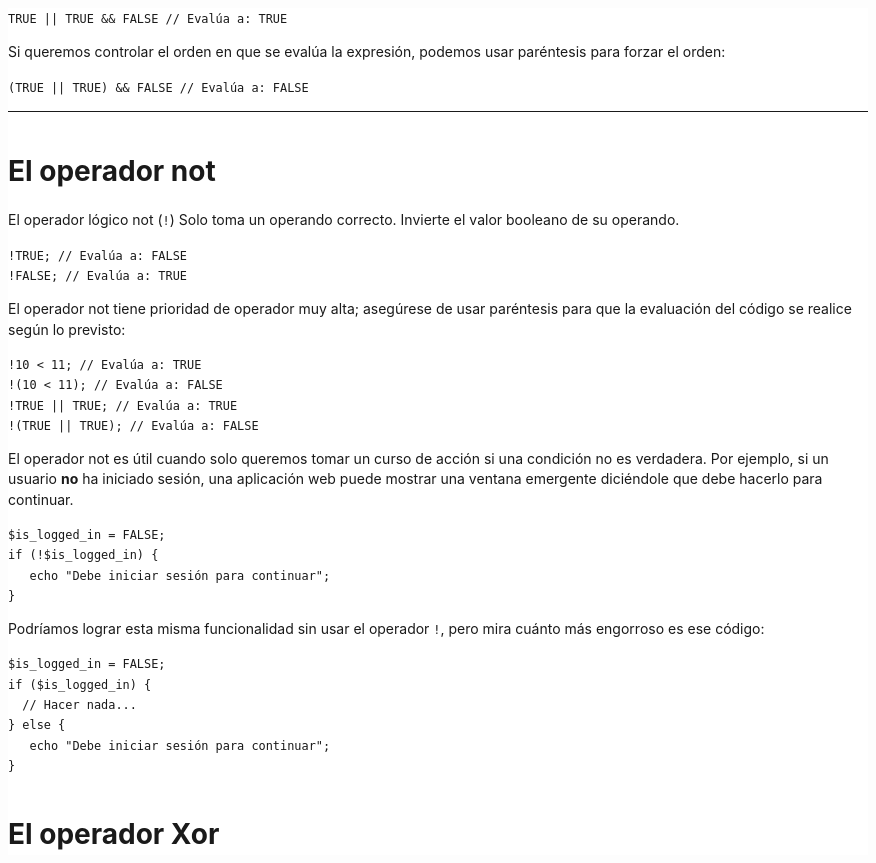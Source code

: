 ````
TRUE || TRUE && FALSE // Evalúa a: TRUE
````

Si queremos controlar el orden en que se evalúa la expresión, podemos usar paréntesis para forzar el orden:

````
(TRUE || TRUE) && FALSE // Evalúa a: FALSE
````

----

# El operador not

El operador lógico not (`!`) Solo toma un operando correcto. Invierte el valor booleano de su operando.

````
!TRUE; // Evalúa a: FALSE
!FALSE; // Evalúa a: TRUE
````

El operador not tiene prioridad de operador muy alta; asegúrese de usar paréntesis para que la evaluación del código se realice según lo previsto:

````
!10 < 11; // Evalúa a: TRUE
!(10 < 11); // Evalúa a: FALSE
!TRUE || TRUE; // Evalúa a: TRUE
!(TRUE || TRUE); // Evalúa a: FALSE
````

El operador not es útil cuando solo queremos tomar un curso de acción si una condición no es verdadera. Por ejemplo, si un usuario __no__ ha iniciado sesión, una aplicación web puede mostrar una ventana emergente diciéndole que debe hacerlo para continuar.

````
$is_logged_in = FALSE;
if (!$is_logged_in) {
   echo "Debe iniciar sesión para continuar";
}
````

Podríamos lograr esta misma funcionalidad sin usar el operador `!`, pero mira cuánto más engorroso es ese código:

````
$is_logged_in = FALSE;
if ($is_logged_in) {
  // Hacer nada...
} else {
   echo "Debe iniciar sesión para continuar";
}
````

# El operador Xor
